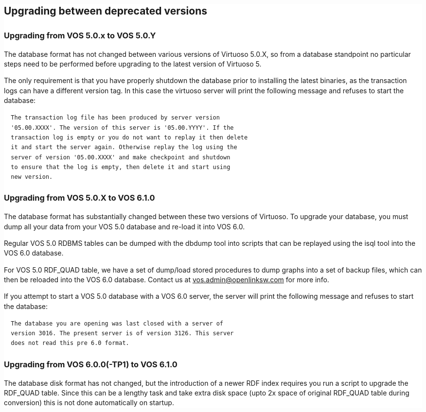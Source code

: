 
## Upgrading between deprecated versions

### Upgrading from VOS 5.0.x to VOS 5.0.Y

The database format has not changed between various versions of Virtuoso 5.0.X, so from a database standpoint no particular
steps need to be performed before upgrading to the latest version of Virtuoso 5.

The only requirement is that you have properly shutdown the database prior to installing the latest binaries, as the
transaction logs can have a different version tag. In this case the virtuoso server will print the following message and
refuses to start the database:

```
  The transaction log file has been produced by server version
  '05.00.XXXX'. The version of this server is '05.00.YYYY'. If the
  transaction log is empty or you do not want to replay it then delete
  it and start the server again. Otherwise replay the log using the
  server of version '05.00.XXXX' and make checkpoint and shutdown
  to ensure that the log is empty, then delete it and start using
  new version.
```


### Upgrading from VOS 5.0.X to VOS 6.1.0

The database format has substantially changed between these two versions of Virtuoso. To upgrade your database, you must
dump all your data from your VOS 5.0 database and re-load it into VOS 6.0.

Regular VOS 5.0 RDBMS tables can be dumped with the dbdump tool into scripts that can be replayed using the isql tool
into the VOS 6.0 database.

For VOS 5.0 RDF_QUAD table, we have a set of dump/load stored procedures to dump graphs into a set of backup files,
which can then be reloaded into the VOS 6.0 database. Contact us at <vos.admin@openlinksw.com> for more info.

If you attempt to start a VOS 5.0 database with a VOS 6.0 server, the server will print the following message and refuses
to start the database:

```
  The database you are opening was last closed with a server of
  version 3016. The present server is of version 3126. This server
  does not read this pre 6.0 format.
```



### Upgrading from VOS 6.0.0(-TP1) to VOS 6.1.0

The database disk format has not changed, but the introduction of a newer RDF index requires you run a script to upgrade
the RDF_QUAD table. Since this can be a lengthy task and take extra disk space (upto 2x space of original RDF_QUAD table
during conversion) this is not done automatically on startup.

